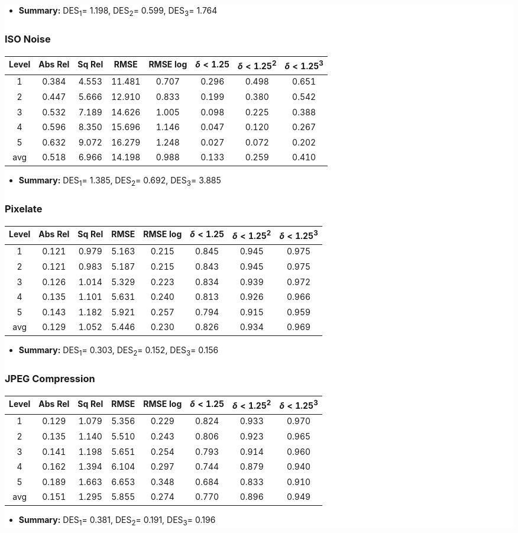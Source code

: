 
- **Summary:** $\text{DES}_1=$ 1.198, $\text{DES}_2=$ 0.599, $\text{DES}_3=$ 1.764


### ISO Noise
| Level | $\text{Abs Rel}$ | $\text{Sq Rel}$ | $\text{RMSE}$ | $\text{RMSE log}$ | $\delta < 1.25$ | $\delta < 1.25^2$ | $\delta < 1.25^3$ |
| :---: | :---: | :---: | :---: | :---: | :---: | :---: | :---: |
|   1   | 0.384 | 4.553 | 11.481 | 0.707 | 0.296 | 0.498 | 0.651 |
|   2   | 0.447 | 5.666 | 12.910 | 0.833 | 0.199 | 0.380 | 0.542 |
|   3   | 0.532 | 7.189 | 14.626 | 1.005 | 0.098 | 0.225 | 0.388 |
|   4   | 0.596 | 8.350 | 15.696 | 1.146 | 0.047 | 0.120 | 0.267 |
|   5   | 0.632 | 9.072 | 16.279 | 1.248 | 0.027 | 0.072 | 0.202 |
|  avg  | 0.518 | 6.966 | 14.198 | 0.988 | 0.133 | 0.259 | 0.410 |

- **Summary:** $\text{DES}_1=$ 1.385, $\text{DES}_2=$ 0.692, $\text{DES}_3=$ 3.885


### Pixelate
| Level | $\text{Abs Rel}$ | $\text{Sq Rel}$ | $\text{RMSE}$ | $\text{RMSE log}$ | $\delta < 1.25$ | $\delta < 1.25^2$ | $\delta < 1.25^3$ |
| :---: | :---: | :---: | :---: | :---: | :---: | :---: | :---: |
|   1   | 0.121 | 0.979 | 5.163 | 0.215 | 0.845 | 0.945 | 0.975 |
|   2   | 0.121 | 0.983 | 5.187 | 0.215 | 0.843 | 0.945 | 0.975 |
|   3   | 0.126 | 1.014 | 5.329 | 0.223 | 0.834 | 0.939 | 0.972 |
|   4   | 0.135 | 1.101 | 5.631 | 0.240 | 0.813 | 0.926 | 0.966 |
|   5   | 0.143 | 1.182 | 5.921 | 0.257 | 0.794 | 0.915 | 0.959 |
|  avg  | 0.129 | 1.052 | 5.446 | 0.230 | 0.826 | 0.934 | 0.969 |

- **Summary:** $\text{DES}_1=$ 0.303, $\text{DES}_2=$ 0.152, $\text{DES}_3=$ 0.156


### JPEG Compression
| Level | $\text{Abs Rel}$ | $\text{Sq Rel}$ | $\text{RMSE}$ | $\text{RMSE log}$ | $\delta < 1.25$ | $\delta < 1.25^2$ | $\delta < 1.25^3$ |
| :---: | :---: | :---: | :---: | :---: | :---: | :---: | :---: |
|   1   | 0.129 | 1.079 | 5.356 | 0.229 | 0.824 | 0.933 | 0.970 |
|   2   | 0.135 | 1.140 | 5.510 | 0.243 | 0.806 | 0.923 | 0.965 |
|   3   | 0.141 | 1.198 | 5.651 | 0.254 | 0.793 | 0.914 | 0.960 |
|   4   | 0.162 | 1.394 | 6.104 | 0.297 | 0.744 | 0.879 | 0.940 |
|   5   | 0.189 | 1.663 | 6.653 | 0.348 | 0.684 | 0.833 | 0.910 |
|  avg  | 0.151 | 1.295 | 5.855 | 0.274 | 0.770 | 0.896 | 0.949 |

- **Summary:** $\text{DES}_1=$ 0.381, $\text{DES}_2=$ 0.191, $\text{DES}_3=$ 0.196

